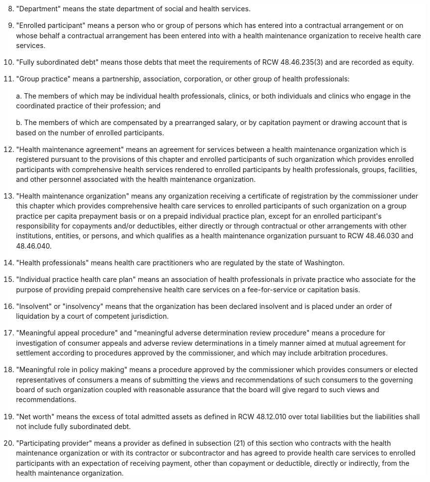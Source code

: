 8. "Department" means the state department of social and health services.

9. "Enrolled participant" means a person who or group of persons which has entered into a contractual arrangement or on whose behalf a contractual arrangement has been entered into with a health maintenance organization to receive health care services.

10. "Fully subordinated debt" means those debts that meet the requirements of RCW 48.46.235(3) and are recorded as equity.

11. "Group practice" means a partnership, association, corporation, or other group of health professionals:

    a. The members of which may be individual health professionals, clinics, or both individuals and clinics who engage in the coordinated practice of their profession; and

    b. The members of which are compensated by a prearranged salary, or by capitation payment or drawing account that is based on the number of enrolled participants.

12. "Health maintenance agreement" means an agreement for services between a health maintenance organization which is registered pursuant to the provisions of this chapter and enrolled participants of such organization which provides enrolled participants with comprehensive health services rendered to enrolled participants by health professionals, groups, facilities, and other personnel associated with the health maintenance organization.

13. "Health maintenance organization" means any organization receiving a certificate of registration by the commissioner under this chapter which provides comprehensive health care services to enrolled participants of such organization on a group practice per capita prepayment basis or on a prepaid individual practice plan, except for an enrolled participant's responsibility for copayments and/or deductibles, either directly or through contractual or other arrangements with other institutions, entities, or persons, and which qualifies as a health maintenance organization pursuant to RCW 48.46.030 and 48.46.040.

14. "Health professionals" means health care practitioners who are regulated by the state of Washington.

15. "Individual practice health care plan" means an association of health professionals in private practice who associate for the purpose of providing prepaid comprehensive health care services on a fee-for-service or capitation basis.

16. "Insolvent" or "insolvency" means that the organization has been declared insolvent and is placed under an order of liquidation by a court of competent jurisdiction.

17. "Meaningful appeal procedure" and "meaningful adverse determination review procedure" means a procedure for investigation of consumer appeals and adverse review determinations in a timely manner aimed at mutual agreement for settlement according to procedures approved by the commissioner, and which may include arbitration procedures.

18. "Meaningful role in policy making" means a procedure approved by the commissioner which provides consumers or elected representatives of consumers a means of submitting the views and recommendations of such consumers to the governing board of such organization coupled with reasonable assurance that the board will give regard to such views and recommendations.

19. "Net worth" means the excess of total admitted assets as defined in RCW 48.12.010 over total liabilities but the liabilities shall not include fully subordinated debt.

20. "Participating provider" means a provider as defined in subsection (21) of this section who contracts with the health maintenance organization or with its contractor or subcontractor and has agreed to provide health care services to enrolled participants with an expectation of receiving payment, other than copayment or deductible, directly or indirectly, from the health maintenance organization.
